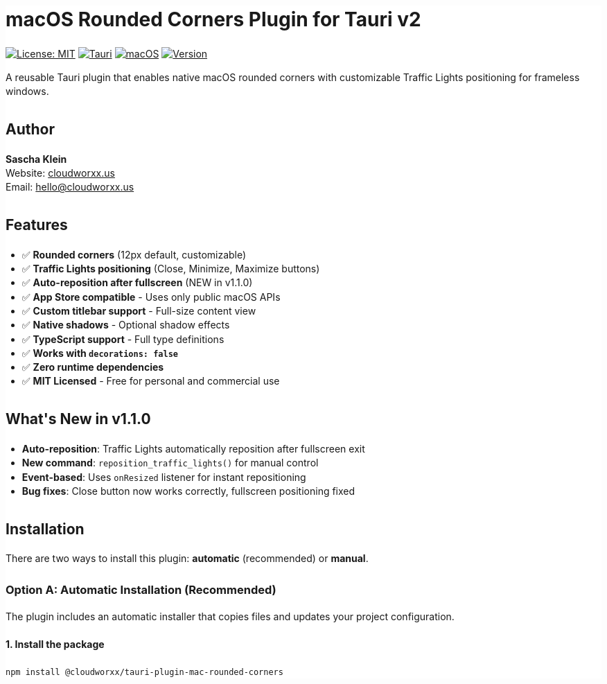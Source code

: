 # macOS Rounded Corners Plugin for Tauri v2

[![License: MIT](https://img.shields.io/badge/License-MIT-yellow.svg)](https://opensource.org/licenses/MIT)
[![Tauri](https://img.shields.io/badge/Tauri-v2-blue)](https://tauri.app/)
[![macOS](https://img.shields.io/badge/macOS-compatible-green)](https://www.apple.com/macos/)
[![Version](https://img.shields.io/badge/version-1.1.1-blue)](https://github.com/cloudworxx/tauri-plugin-mac-rounded-corners)

A reusable Tauri plugin that enables native macOS rounded corners with customizable Traffic Lights positioning for frameless windows.

## Author

**Sascha Klein**  
Website: [cloudworxx.us](https://cloudworxx.us)  
Email: [hello@cloudworxx.us](mailto:hello@cloudworxx.us)

## Features

- ✅ **Rounded corners** (12px default, customizable)
- ✅ **Traffic Lights positioning** (Close, Minimize, Maximize buttons)
- ✅ **Auto-reposition after fullscreen** (NEW in v1.1.0)
- ✅ **App Store compatible** - Uses only public macOS APIs
- ✅ **Custom titlebar support** - Full-size content view
- ✅ **Native shadows** - Optional shadow effects
- ✅ **TypeScript support** - Full type definitions
- ✅ **Works with `decorations: false`**
- ✅ **Zero runtime dependencies**
- ✅ **MIT Licensed** - Free for personal and commercial use

## What's New in v1.1.0

- **Auto-reposition**: Traffic Lights automatically reposition after fullscreen exit
- **New command**: `reposition_traffic_lights()` for manual control
- **Event-based**: Uses `onResized` listener for instant repositioning
- **Bug fixes**: Close button now works correctly, fullscreen positioning fixed

## Installation

There are two ways to install this plugin: **automatic** (recommended) or **manual**.

### Option A: Automatic Installation (Recommended)

The plugin includes an automatic installer that copies files and updates your project configuration.

#### 1. Install the package

```bash
npm install @cloudworxx/tauri-plugin-mac-rounded-corners
```
